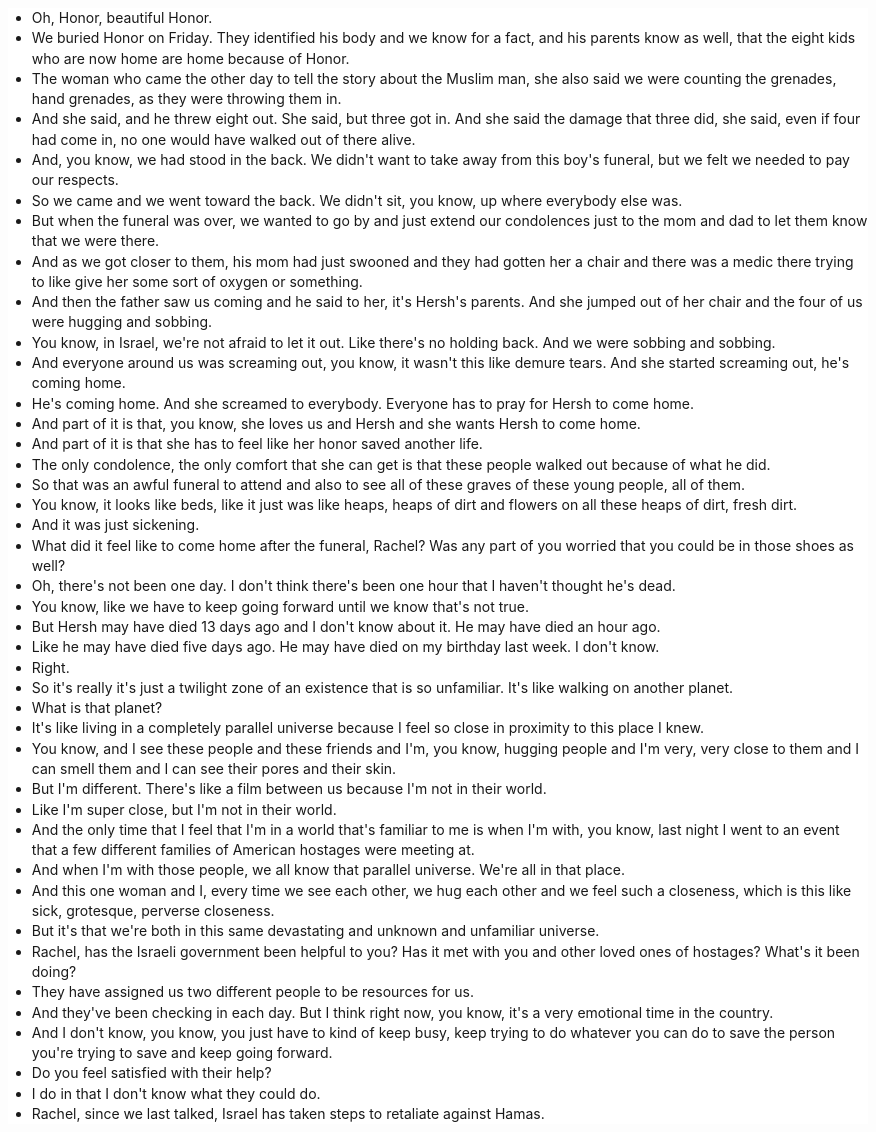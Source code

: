 *  Oh, Honor, beautiful Honor.
*  We buried Honor on Friday. They identified his body and we know for a fact, and his parents know as well, that the eight kids who are now home are home because of Honor.
*  The woman who came the other day to tell the story about the Muslim man, she also said we were counting the grenades, hand grenades, as they were throwing them in.
*  And she said, and he threw eight out. She said, but three got in. And she said the damage that three did, she said, even if four had come in, no one would have walked out of there alive.
*  And, you know, we had stood in the back. We didn't want to take away from this boy's funeral, but we felt we needed to pay our respects.
*  So we came and we went toward the back. We didn't sit, you know, up where everybody else was.
*  But when the funeral was over, we wanted to go by and just extend our condolences just to the mom and dad to let them know that we were there.
*  And as we got closer to them, his mom had just swooned and they had gotten her a chair and there was a medic there trying to like give her some sort of oxygen or something.
*  And then the father saw us coming and he said to her, it's Hersh's parents. And she jumped out of her chair and the four of us were hugging and sobbing.
*  You know, in Israel, we're not afraid to let it out. Like there's no holding back. And we were sobbing and sobbing.
*  And everyone around us was screaming out, you know, it wasn't this like demure tears. And she started screaming out, he's coming home.
*  He's coming home. And she screamed to everybody. Everyone has to pray for Hersh to come home.
*  And part of it is that, you know, she loves us and Hersh and she wants Hersh to come home.
*  And part of it is that she has to feel like her honor saved another life.
*  The only condolence, the only comfort that she can get is that these people walked out because of what he did.
*  So that was an awful funeral to attend and also to see all of these graves of these young people, all of them.
*  You know, it looks like beds, like it just was like heaps, heaps of dirt and flowers on all these heaps of dirt, fresh dirt.
*  And it was just sickening.
*  What did it feel like to come home after the funeral, Rachel? Was any part of you worried that you could be in those shoes as well?
*  Oh, there's not been one day. I don't think there's been one hour that I haven't thought he's dead.
*  You know, like we have to keep going forward until we know that's not true.
*  But Hersh may have died 13 days ago and I don't know about it. He may have died an hour ago.
*  Like he may have died five days ago. He may have died on my birthday last week. I don't know.
*  Right.
*  So it's really it's just a twilight zone of an existence that is so unfamiliar. It's like walking on another planet.
*  What is that planet?
*  It's like living in a completely parallel universe because I feel so close in proximity to this place I knew.
*  You know, and I see these people and these friends and I'm, you know, hugging people and I'm very, very close to them and I can smell them and I can see their pores and their skin.
*  But I'm different. There's like a film between us because I'm not in their world.
*  Like I'm super close, but I'm not in their world.
*  And the only time that I feel that I'm in a world that's familiar to me is when I'm with, you know, last night I went to an event that a few different families of American hostages were meeting at.
*  And when I'm with those people, we all know that parallel universe. We're all in that place.
*  And this one woman and I, every time we see each other, we hug each other and we feel such a closeness, which is this like sick, grotesque, perverse closeness.
*  But it's that we're both in this same devastating and unknown and unfamiliar universe.
*  Rachel, has the Israeli government been helpful to you? Has it met with you and other loved ones of hostages? What's it been doing?
*  They have assigned us two different people to be resources for us.
*  And they've been checking in each day. But I think right now, you know, it's a very emotional time in the country.
*  And I don't know, you know, you just have to kind of keep busy, keep trying to do whatever you can do to save the person you're trying to save and keep going forward.
*  Do you feel satisfied with their help?
*  I do in that I don't know what they could do.
*  Rachel, since we last talked, Israel has taken steps to retaliate against Hamas.